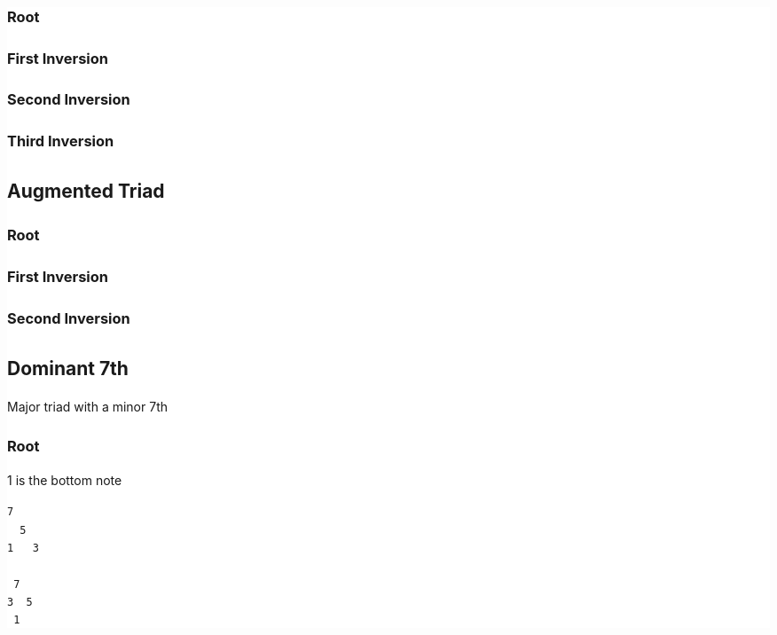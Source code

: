 ### Root

```
```

### First Inversion

```
```

### Second Inversion

```
```

### Third Inversion

```
```

## Augmented Triad

### Root

```
```

### First Inversion

```
```

### Second Inversion

```
```

## Dominant 7th

Major triad with a minor 7th

### Root

1 is the bottom note

```
7
  5
1   3

 7
3  5
 1
```
